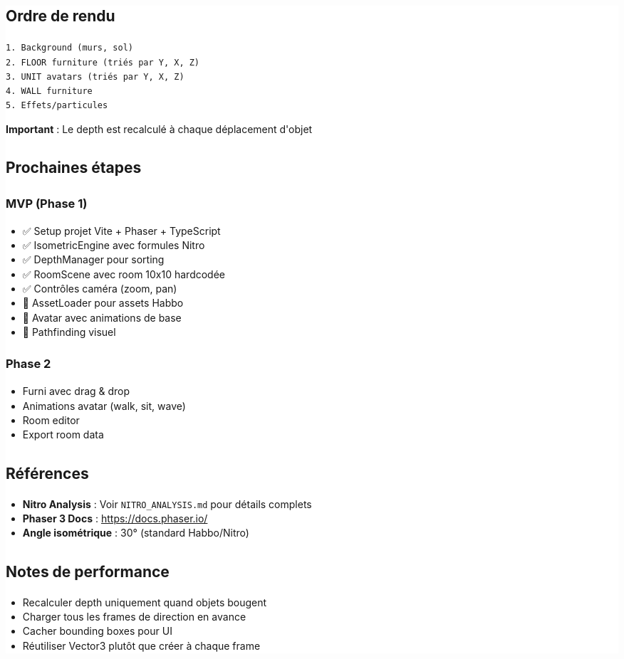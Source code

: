 ## Ordre de rendu

```
1. Background (murs, sol)
2. FLOOR furniture (triés par Y, X, Z)
3. UNIT avatars (triés par Y, X, Z)
4. WALL furniture
5. Effets/particules
```

**Important** : Le depth est recalculé à chaque déplacement d'objet

## Prochaines étapes

### MVP (Phase 1)
- ✅ Setup projet Vite + Phaser + TypeScript
- ✅ IsometricEngine avec formules Nitro
- ✅ DepthManager pour sorting
- ✅ RoomScene avec room 10x10 hardcodée
- ✅ Contrôles caméra (zoom, pan)
- 🚧 AssetLoader pour assets Habbo
- 🚧 Avatar avec animations de base
- 🚧 Pathfinding visuel

### Phase 2
- Furni avec drag & drop
- Animations avatar (walk, sit, wave)
- Room editor
- Export room data

## Références

- **Nitro Analysis** : Voir `NITRO_ANALYSIS.md` pour détails complets
- **Phaser 3 Docs** : https://docs.phaser.io/
- **Angle isométrique** : 30° (standard Habbo/Nitro)

## Notes de performance

- Recalculer depth uniquement quand objets bougent
- Charger tous les frames de direction en avance
- Cacher bounding boxes pour UI
- Réutiliser Vector3 plutôt que créer à chaque frame